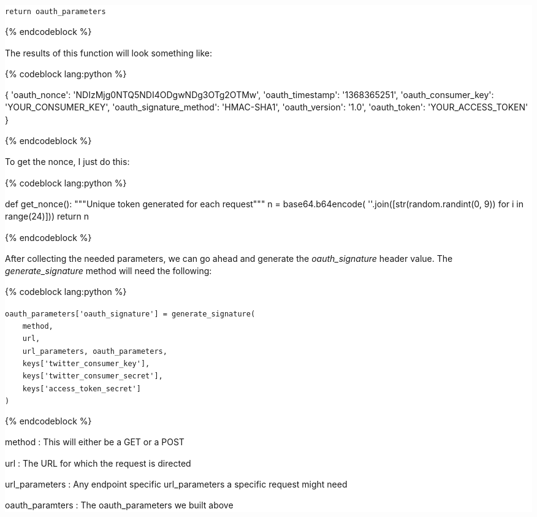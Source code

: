     return oauth_parameters

{% endcodeblock %}

The results of this function will look something like:

{% codeblock lang:python %}

{
  'oauth_nonce': 'NDIzMjg0NTQ5NDI4ODgwNDg3OTg2OTMw',
  'oauth_timestamp': '1368365251',
  'oauth_consumer_key': 'YOUR_CONSUMER_KEY',
  'oauth_signature_method': 'HMAC-SHA1',
  'oauth_version': '1.0',
  'oauth_token': 'YOUR_ACCESS_TOKEN'
}

{% endcodeblock %}

To get the nonce, I just do this:

{% codeblock lang:python %}

def get_nonce():
    """Unique token generated for each request"""
    n = base64.b64encode(
        ''.join([str(random.randint(0, 9)) for i in range(24)]))
    return n

{% endcodeblock %}

After collecting the needed parameters, we can go ahead and generate the *oauth_signature* header value.  The *generate_signature* method will need the following:


{% codeblock lang:python %}

    oauth_parameters['oauth_signature'] = generate_signature(
        method,
        url,
        url_parameters, oauth_parameters,
        keys['twitter_consumer_key'],
        keys['twitter_consumer_secret'],
        keys['access_token_secret']
    )

{% endcodeblock %}

method
: This will either be a GET or a POST

url
: The URL for which the request is directed

url_parameters
: Any endpoint specific url_parameters a specific request might need

oauth_paramters
: The oauth_parameters we built above
